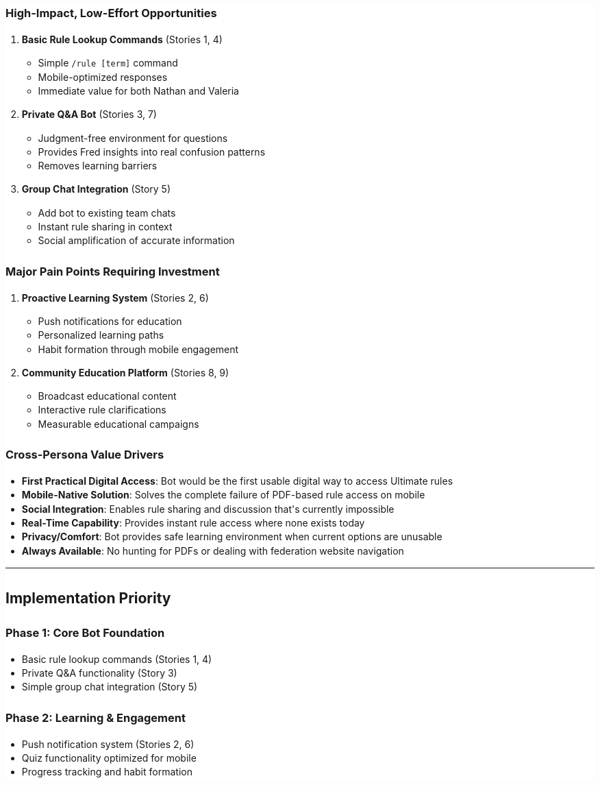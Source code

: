 ### High-Impact, Low-Effort Opportunities

1. **Basic Rule Lookup Commands** (Stories 1, 4)
   - Simple `/rule [term]` command
   - Mobile-optimized responses
   - Immediate value for both Nathan and Valeria

2. **Private Q&A Bot** (Stories 3, 7)
   - Judgment-free environment for questions
   - Provides Fred insights into real confusion patterns
   - Removes learning barriers

3. **Group Chat Integration** (Story 5)
   - Add bot to existing team chats
   - Instant rule sharing in context
   - Social amplification of accurate information

### Major Pain Points Requiring Investment

1. **Proactive Learning System** (Stories 2, 6)
   - Push notifications for education
   - Personalized learning paths
   - Habit formation through mobile engagement

2. **Community Education Platform** (Stories 8, 9)
   - Broadcast educational content
   - Interactive rule clarifications
   - Measurable educational campaigns

### Cross-Persona Value Drivers

- **First Practical Digital Access**: Bot would be the first usable digital way to access Ultimate rules
- **Mobile-Native Solution**: Solves the complete failure of PDF-based rule access on mobile
- **Social Integration**: Enables rule sharing and discussion that's currently impossible
- **Real-Time Capability**: Provides instant rule access where none exists today
- **Privacy/Comfort**: Bot provides safe learning environment when current options are unusable
- **Always Available**: No hunting for PDFs or dealing with federation website navigation

---

## Implementation Priority

### Phase 1: Core Bot Foundation
- Basic rule lookup commands (Stories 1, 4)
- Private Q&A functionality (Story 3)
- Simple group chat integration (Story 5)

### Phase 2: Learning & Engagement
- Push notification system (Stories 2, 6)
- Quiz functionality optimized for mobile
- Progress tracking and habit formation
